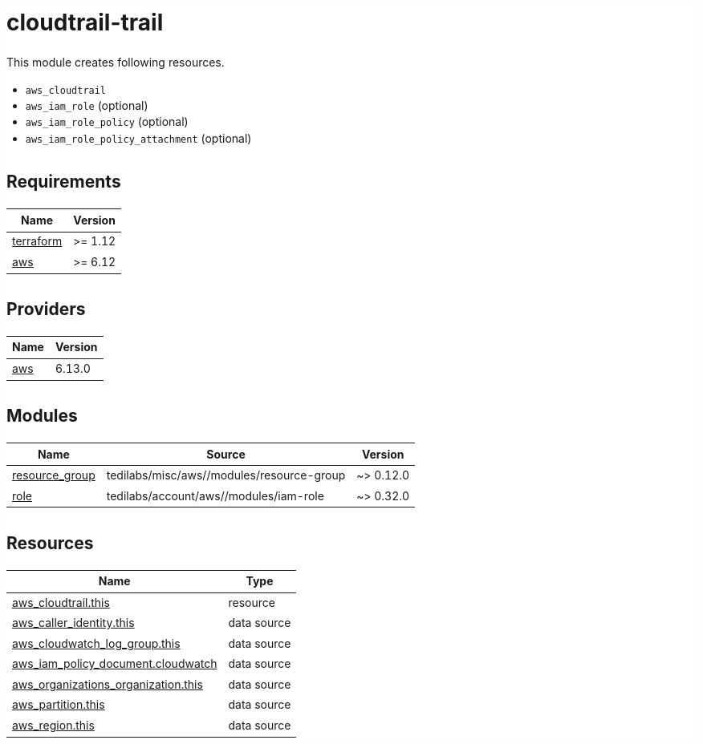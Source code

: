 # cloudtrail-trail

This module creates following resources.

- `aws_cloudtrail`
- `aws_iam_role` (optional)
- `aws_iam_role_policy` (optional)
- `aws_iam_role_policy_attachment` (optional)


## Requirements

| Name | Version |
|------|---------|
| <a name="requirement_terraform"></a> [terraform](#requirement\_terraform) | >= 1.12 |
| <a name="requirement_aws"></a> [aws](#requirement\_aws) | >= 6.12 |

## Providers

| Name | Version |
|------|---------|
| <a name="provider_aws"></a> [aws](#provider\_aws) | 6.13.0 |

## Modules

| Name | Source | Version |
|------|--------|---------|
| <a name="module_resource_group"></a> [resource\_group](#module\_resource\_group) | tedilabs/misc/aws//modules/resource-group | ~> 0.12.0 |
| <a name="module_role"></a> [role](#module\_role) | tedilabs/account/aws//modules/iam-role | ~> 0.32.0 |

## Resources

| Name | Type |
|------|------|
| [aws_cloudtrail.this](https://registry.terraform.io/providers/hashicorp/aws/latest/docs/resources/cloudtrail) | resource |
| [aws_caller_identity.this](https://registry.terraform.io/providers/hashicorp/aws/latest/docs/data-sources/caller_identity) | data source |
| [aws_cloudwatch_log_group.this](https://registry.terraform.io/providers/hashicorp/aws/latest/docs/data-sources/cloudwatch_log_group) | data source |
| [aws_iam_policy_document.cloudwatch](https://registry.terraform.io/providers/hashicorp/aws/latest/docs/data-sources/iam_policy_document) | data source |
| [aws_organizations_organization.this](https://registry.terraform.io/providers/hashicorp/aws/latest/docs/data-sources/organizations_organization) | data source |
| [aws_partition.this](https://registry.terraform.io/providers/hashicorp/aws/latest/docs/data-sources/partition) | data source |
| [aws_region.this](https://registry.terraform.io/providers/hashicorp/aws/latest/docs/data-sources/region) | data source |
